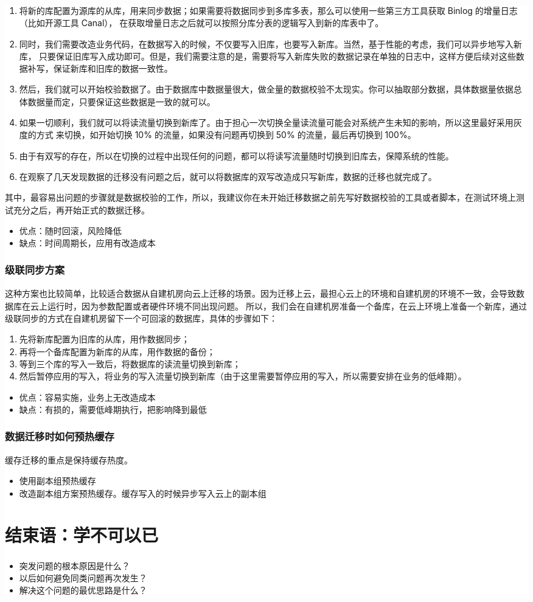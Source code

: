 1. 将新的库配置为源库的从库，用来同步数据；如果需要将数据同步到多库多表，那么可以使用一些第三方工具获取 Binlog 的增量日志（比如开源工具 Canal），
在获取增量日志之后就可以按照分库分表的逻辑写入到新的库表中了。

2. 同时，我们需要改造业务代码，在数据写入的时候，不仅要写入旧库，也要写入新库。当然，基于性能的考虑，我们可以异步地写入新库，
只要保证旧库写入成功即可。但是，我们需要注意的是，需要将写入新库失败的数据记录在单独的日志中，这样方便后续对这些数据补写，保证新库和旧库的数据一致性。

3. 然后，我们就可以开始校验数据了。由于数据库中数据量很大，做全量的数据校验不太现实。你可以抽取部分数据，具体数据量依据总体数据量而定，只要保证这些数据是一致的就可以。

4. 如果一切顺利，我们就可以将读流量切换到新库了。由于担心一次切换全量读流量可能会对系统产生未知的影响，所以这里最好采用灰度的方式
来切换，如开始切换 10% 的流量，如果没有问题再切换到 50% 的流量，最后再切换到 100%。

5. 由于有双写的存在，所以在切换的过程中出现任何的问题，都可以将读写流量随时切换到旧库去，保障系统的性能。

6. 在观察了几天发现数据的迁移没有问题之后，就可以将数据库的双写改造成只写新库，数据的迁移也就完成了。

其中，最容易出问题的步骤就是数据校验的工作，所以，我建议你在未开始迁移数据之前先写好数据校验的工具或者脚本，在测试环境上测试充分之后，再开始正式的数据迁移。

- 优点：随时回滚，风险降低
- 缺点：时间周期长，应用有改造成本

### 级联同步方案
这种方案也比较简单，比较适合数据从自建机房向云上迁移的场景。因为迁移上云，最担心云上的环境和自建机房的环境不一致，会导致数据库在云上运行时，因为参数配置或者硬件环境不同出现问题。
所以，我们会在自建机房准备一个备库，在云上环境上准备一个新库，通过级联同步的方式在自建机房留下一个可回滚的数据库，具体的步骤如下：

1. 先将新库配置为旧库的从库，用作数据同步；
2. 再将一个备库配置为新库的从库，用作数据的备份；
3. 等到三个库的写入一致后，将数据库的读流量切换到新库；
4. 然后暂停应用的写入，将业务的写入流量切换到新库（由于这里需要暂停应用的写入，所以需要安排在业务的低峰期）。

- 优点：容易实施，业务上无改造成本
- 缺点：有损的，需要低峰期执行，把影响降到最低

### 数据迁移时如何预热缓存
缓存迁移的重点是保持缓存热度。

- 使用副本组预热缓存
- 改造副本组方案预热缓存。缓存写入的时候异步写入云上的副本组


# 结束语：学不可以已

- 突发问题的根本原因是什么？
- 以后如何避免同类问题再次发生？
- 解决这个问题的最优思路是什么？
